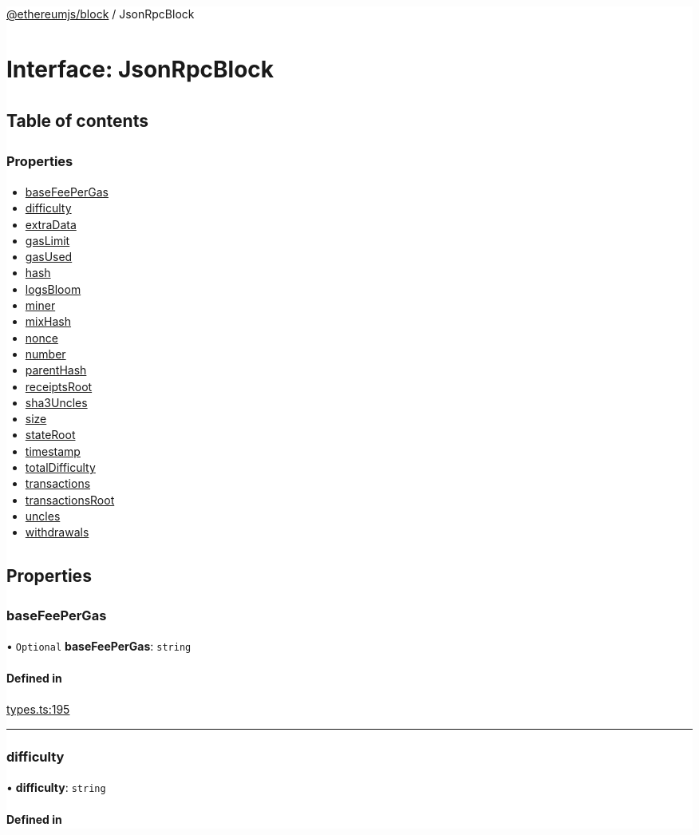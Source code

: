[@ethereumjs/block](../README.md) / JsonRpcBlock

# Interface: JsonRpcBlock

## Table of contents

### Properties

- [baseFeePerGas](JsonRpcBlock.md#basefeepergas)
- [difficulty](JsonRpcBlock.md#difficulty)
- [extraData](JsonRpcBlock.md#extradata)
- [gasLimit](JsonRpcBlock.md#gaslimit)
- [gasUsed](JsonRpcBlock.md#gasused)
- [hash](JsonRpcBlock.md#hash)
- [logsBloom](JsonRpcBlock.md#logsbloom)
- [miner](JsonRpcBlock.md#miner)
- [mixHash](JsonRpcBlock.md#mixhash)
- [nonce](JsonRpcBlock.md#nonce)
- [number](JsonRpcBlock.md#number)
- [parentHash](JsonRpcBlock.md#parenthash)
- [receiptsRoot](JsonRpcBlock.md#receiptsroot)
- [sha3Uncles](JsonRpcBlock.md#sha3uncles)
- [size](JsonRpcBlock.md#size)
- [stateRoot](JsonRpcBlock.md#stateroot)
- [timestamp](JsonRpcBlock.md#timestamp)
- [totalDifficulty](JsonRpcBlock.md#totaldifficulty)
- [transactions](JsonRpcBlock.md#transactions)
- [transactionsRoot](JsonRpcBlock.md#transactionsroot)
- [uncles](JsonRpcBlock.md#uncles)
- [withdrawals](JsonRpcBlock.md#withdrawals)

## Properties

### baseFeePerGas

• `Optional` **baseFeePerGas**: `string`

#### Defined in

[types.ts:195](https://github.com/ethereumjs/ethereumjs-monorepo/blob/master/packages/block/src/types.ts#L195)

___

### difficulty

• **difficulty**: `string`

#### Defined in
